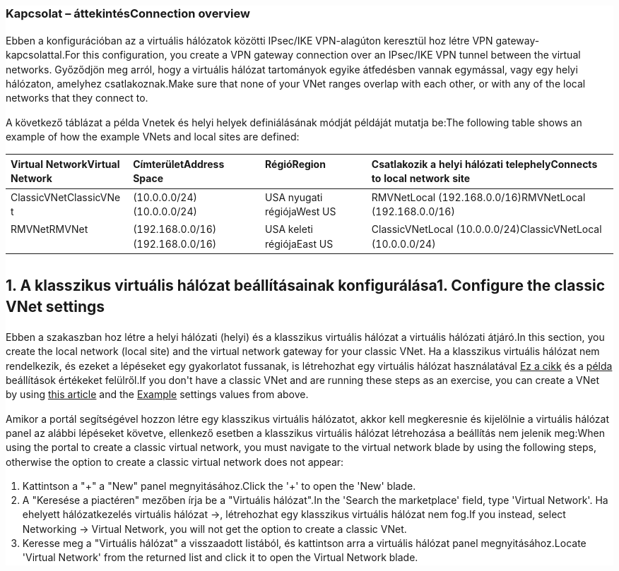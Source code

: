 ### <a name="connection-overview"></a><span data-ttu-id="8ee3c-147">Kapcsolat – áttekintés</span><span class="sxs-lookup"><span data-stu-id="8ee3c-147">Connection overview</span></span>

<span data-ttu-id="8ee3c-148">Ebben a konfigurációban az a virtuális hálózatok közötti IPsec/IKE VPN-alagúton keresztül hoz létre VPN gateway-kapcsolattal.</span><span class="sxs-lookup"><span data-stu-id="8ee3c-148">For this configuration, you create a VPN gateway connection over an IPsec/IKE VPN tunnel between the virtual networks.</span></span> <span data-ttu-id="8ee3c-149">Győződjön meg arról, hogy a virtuális hálózat tartományok egyike átfedésben vannak egymással, vagy egy helyi hálózaton, amelyhez csatlakoznak.</span><span class="sxs-lookup"><span data-stu-id="8ee3c-149">Make sure that none of your VNet ranges overlap with each other, or with any of the local networks that they connect to.</span></span>

<span data-ttu-id="8ee3c-150">A következő táblázat a példa Vnetek és helyi helyek definiálásának módját példáját mutatja be:</span><span class="sxs-lookup"><span data-stu-id="8ee3c-150">The following table shows an example of how the example VNets and local sites are defined:</span></span>

| <span data-ttu-id="8ee3c-151">Virtual Network</span><span class="sxs-lookup"><span data-stu-id="8ee3c-151">Virtual Network</span></span> | <span data-ttu-id="8ee3c-152">Címterület</span><span class="sxs-lookup"><span data-stu-id="8ee3c-152">Address Space</span></span> | <span data-ttu-id="8ee3c-153">Régió</span><span class="sxs-lookup"><span data-stu-id="8ee3c-153">Region</span></span> | <span data-ttu-id="8ee3c-154">Csatlakozik a helyi hálózati telephely</span><span class="sxs-lookup"><span data-stu-id="8ee3c-154">Connects to local network site</span></span> |
|:--- |:--- |:--- |:--- |
| <span data-ttu-id="8ee3c-155">ClassicVNet</span><span class="sxs-lookup"><span data-stu-id="8ee3c-155">ClassicVNet</span></span> |<span data-ttu-id="8ee3c-156">(10.0.0.0/24)</span><span class="sxs-lookup"><span data-stu-id="8ee3c-156">(10.0.0.0/24)</span></span> |<span data-ttu-id="8ee3c-157">USA nyugati régiója</span><span class="sxs-lookup"><span data-stu-id="8ee3c-157">West US</span></span> | <span data-ttu-id="8ee3c-158">RMVNetLocal (192.168.0.0/16)</span><span class="sxs-lookup"><span data-stu-id="8ee3c-158">RMVNetLocal (192.168.0.0/16)</span></span> |
| <span data-ttu-id="8ee3c-159">RMVNet</span><span class="sxs-lookup"><span data-stu-id="8ee3c-159">RMVNet</span></span> | <span data-ttu-id="8ee3c-160">(192.168.0.0/16)</span><span class="sxs-lookup"><span data-stu-id="8ee3c-160">(192.168.0.0/16)</span></span> |<span data-ttu-id="8ee3c-161">USA keleti régiója</span><span class="sxs-lookup"><span data-stu-id="8ee3c-161">East US</span></span> |<span data-ttu-id="8ee3c-162">ClassicVNetLocal (10.0.0.0/24)</span><span class="sxs-lookup"><span data-stu-id="8ee3c-162">ClassicVNetLocal (10.0.0.0/24)</span></span> |

## <span data-ttu-id="8ee3c-163"><a name="classicvnet"></a>1. A klasszikus virtuális hálózat beállításainak konfigurálása</span><span class="sxs-lookup"><span data-stu-id="8ee3c-163"><a name="classicvnet"></a>1. Configure the classic VNet settings</span></span>

<span data-ttu-id="8ee3c-164">Ebben a szakaszban hoz létre a helyi hálózati (helyi) és a klasszikus virtuális hálózat a virtuális hálózati átjáró.</span><span class="sxs-lookup"><span data-stu-id="8ee3c-164">In this section, you create the local network (local site) and the virtual network gateway for your classic VNet.</span></span> <span data-ttu-id="8ee3c-165">Ha a klasszikus virtuális hálózat nem rendelkezik, és ezeket a lépéseket egy gyakorlatot fussanak, is létrehozhat egy virtuális hálózat használatával [Ez a cikk](../virtual-network/virtual-networks-create-vnet-classic-pportal.md) és a [példa](#values) beállítások értékeket felülről.</span><span class="sxs-lookup"><span data-stu-id="8ee3c-165">If you don't have a classic VNet and are running these steps as an exercise, you can create a VNet by using [this article](../virtual-network/virtual-networks-create-vnet-classic-pportal.md) and the [Example](#values) settings values from above.</span></span>

<span data-ttu-id="8ee3c-166">Amikor a portál segítségével hozzon létre egy klasszikus virtuális hálózatot, akkor kell megkeresnie és kijelölnie a virtuális hálózat panel az alábbi lépéseket követve, ellenkező esetben a klasszikus virtuális hálózat létrehozása a beállítás nem jelenik meg:</span><span class="sxs-lookup"><span data-stu-id="8ee3c-166">When using the portal to create a classic virtual network, you must navigate to the virtual network blade by using the following steps, otherwise the option to create a classic virtual network does not appear:</span></span>

1. <span data-ttu-id="8ee3c-167">Kattintson a "+" a "New" panel megnyitásához.</span><span class="sxs-lookup"><span data-stu-id="8ee3c-167">Click the '+' to open the 'New' blade.</span></span>
2. <span data-ttu-id="8ee3c-168">A "Keresése a piactéren" mezőben írja be a "Virtuális hálózat".</span><span class="sxs-lookup"><span data-stu-id="8ee3c-168">In the 'Search the marketplace' field, type 'Virtual Network'.</span></span> <span data-ttu-id="8ee3c-169">Ha ehelyett hálózatkezelés virtuális hálózat ->, létrehozhat egy klasszikus virtuális hálózat nem fog.</span><span class="sxs-lookup"><span data-stu-id="8ee3c-169">If you instead, select Networking -> Virtual Network, you will not get the option to create a classic VNet.</span></span>
3. <span data-ttu-id="8ee3c-170">Keresse meg a "Virtuális hálózat" a visszaadott listából, és kattintson arra a virtuális hálózat panel megnyitásához.</span><span class="sxs-lookup"><span data-stu-id="8ee3c-170">Locate 'Virtual Network' from the returned list and click it to open the Virtual Network blade.</span></span> 
